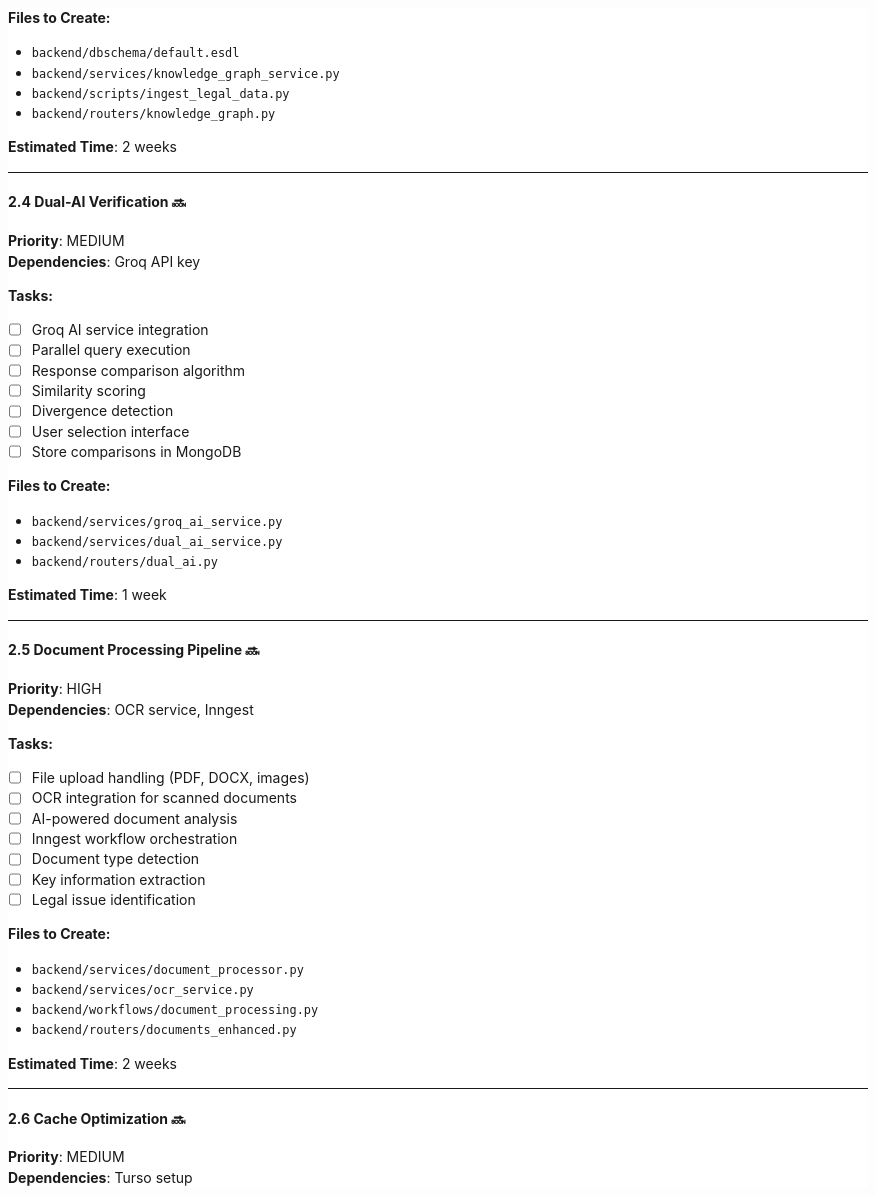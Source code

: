 **Files to Create:**
- `backend/dbschema/default.esdl`
- `backend/services/knowledge_graph_service.py`
- `backend/scripts/ingest_legal_data.py`
- `backend/routers/knowledge_graph.py`

**Estimated Time**: 2 weeks

---

#### 2.4 Dual-AI Verification 🔜
**Priority**: MEDIUM  
**Dependencies**: Groq API key

**Tasks:**
- [ ] Groq AI service integration
- [ ] Parallel query execution
- [ ] Response comparison algorithm
- [ ] Similarity scoring
- [ ] Divergence detection
- [ ] User selection interface
- [ ] Store comparisons in MongoDB

**Files to Create:**
- `backend/services/groq_ai_service.py`
- `backend/services/dual_ai_service.py`
- `backend/routers/dual_ai.py`

**Estimated Time**: 1 week

---

#### 2.5 Document Processing Pipeline 🔜
**Priority**: HIGH  
**Dependencies**: OCR service, Inngest

**Tasks:**
- [ ] File upload handling (PDF, DOCX, images)
- [ ] OCR integration for scanned documents
- [ ] AI-powered document analysis
- [ ] Inngest workflow orchestration
- [ ] Document type detection
- [ ] Key information extraction
- [ ] Legal issue identification

**Files to Create:**
- `backend/services/document_processor.py`
- `backend/services/ocr_service.py`
- `backend/workflows/document_processing.py`
- `backend/routers/documents_enhanced.py`

**Estimated Time**: 2 weeks

---

#### 2.6 Cache Optimization 🔜
**Priority**: MEDIUM  
**Dependencies**: Turso setup
